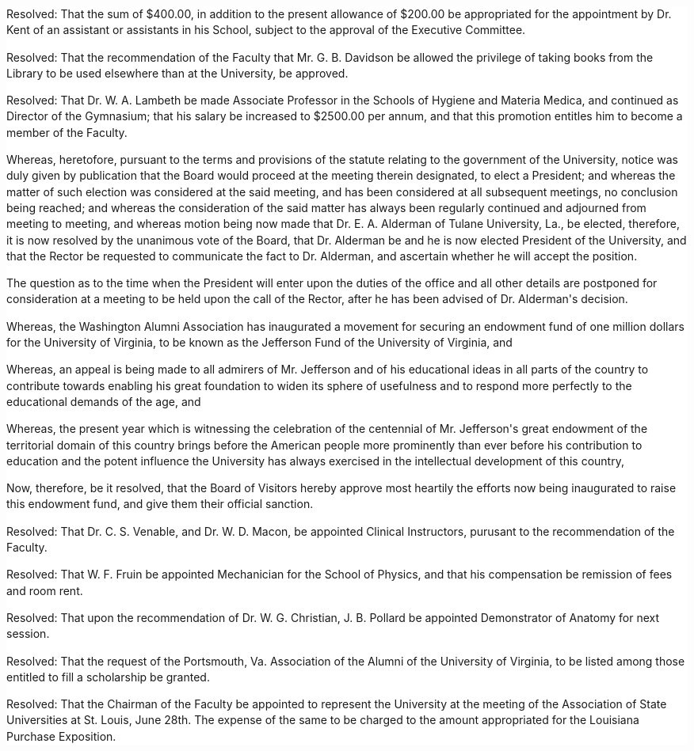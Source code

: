 Resolved: That the sum of $400.00, in addition to the present allowance of $200.00 be appropriated for the appointment by Dr. Kent of an assistant or assistants in his School, subject to the approval of the Executive Committee.

Resolved: That the recommendation of the Faculty that Mr. G. B. Davidson be allowed the privilege of taking books from the Library to be used elsewhere than at the University, be approved.

Resolved: That Dr. W. A. Lambeth be made Associate Professor in the Schools of Hygiene and Materia Medica, and continued as Director of the Gymnasium; that his salary be increased to $2500.00 per annum, and that this promotion entitles him to become a member of the Faculty.

Whereas, heretofore, pursuant to the terms and provisions of the statute relating to the government of the University, notice was duly given by publication that the Board would proceed at the meeting therein designated, to elect a President; and whereas the matter of such election was considered at the said meeting, and has been considered at all subsequent meetings, no conclusion being reached; and whereas the consideration of the said matter has always been regularly continued and adjourned from meeting to meeting, and whereas motion being now made that Dr. E. A. Alderman of Tulane University, La., be elected, therefore, it is now resolved by the unanimous vote of the Board, that Dr. Alderman be and he is now elected President of the University, and that the Rector be requested to communicate the fact to Dr. Alderman, and ascertain whether he will accept the position.

The question as to the time when the President will enter upon the duties of the office and all other details are postponed for consideration at a meeting to be held upon the call of the Rector, after he has been advised of Dr. Alderman's decision.

Whereas, the Washington Alumni Association has inaugurated a movement for securing an endowment fund of one million dollars for the University of Virginia, to be known as the Jefferson Fund of the University of Virginia, and

Whereas, an appeal is being made to all admirers of Mr. Jefferson and of his educational ideas in all parts of the country to contribute towards enabling his great foundation to widen its sphere of usefulness and to respond more perfectly to the educational demands of the age, and

Whereas, the present year which is witnessing the celebration of the centennial of Mr. Jefferson's great endowment of the territorial domain of this country brings before the American people more prominently than ever before his contribution to education and the potent influence the University has always exercised in the intellectual development of this country,

Now, therefore, be it resolved, that the Board of Visitors hereby approve most heartily the efforts now being inaugurated to raise this endowment fund, and give them their official sanction.

Resolved: That Dr. C. S. Venable, and Dr. W. D. Macon, be appointed Clinical Instructors, purusant to the recommendation of the Faculty.

Resolved: That W. F. Fruin be appointed Mechanician for the School of Physics, and that his compensation be remission of fees and room rent.

Resolved: That upon the recommendation of Dr. W. G. Christian, J. B. Pollard be appointed Demonstrator of Anatomy for next session.

Resolved: That the request of the Portsmouth, Va. Association of the Alumni of the University of Virginia, to be listed among those entitled to fill a scholarship be granted.

Resolved: That the Chairman of the Faculty be appointed to represent the University at the meeting of the Association of State Universities at St. Louis, June 28th. The expense of the same to be charged to the amount appropriated for the Louisiana Purchase Exposition.
